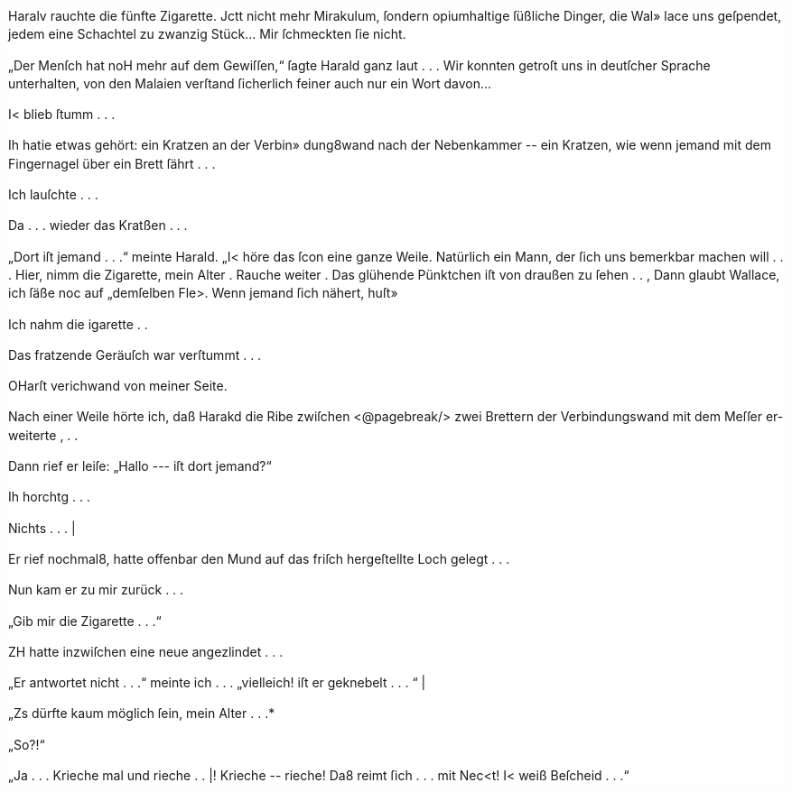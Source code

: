Haralv rauchte die fünfte Zigarette. Jctt nicht mehr
Mirakulum, ſondern opiumhaltige ſüßliche Dinger, die Wal»
lace uns geſpendet, jedem eine Schachtel zu zwanzig Stück...
Mir ſchmeckten ſie nicht.

„Der Menſch hat noH mehr auf dem Gewiſſen,“ ſagte
Harald ganz laut . . . Wir konnten getroſt uns in deutſcher
Sprache unterhalten, von den Malaien verſtand ſicherlich
feiner auch nur ein Wort davon...

I< blieb ſtumm . . .

Ih hatie etwas gehört: ein Kratzen an der Verbin»
dung8wand nach der Nebenkammer -- ein Kratzen, wie wenn
jemand mit dem Fingernagel über ein Brett ſährt . . .

Ich lauſchte . . .

Da . . . wieder das Kratßen . . .

„Dort iſt jemand . . .“ meinte Harald. „I< höre das
ſcon eine ganze Weile. Natürlich ein Mann, der ſich uns
bemerkbar machen will . . . Hier, nimm die Zigarette, mein
Alter . Rauche weiter . Das glühende Pünktchen iſt
von draußen zu ſehen . . , Dann glaubt Wallace, ich ſäße
noc auf „demſelben Fle>. Wenn jemand ſich nähert, huſt»

Ich nahm die igarette . .

Das fratzende Geräuſch war verſtummt . . .

OHarſt verichwand von meiner Seite.

Nach einer Weile hörte ich, daß Harakd die Ribe zwiſchen
<@pagebreak/>
zwei Brettern der Verbindungswand mit dem Meſſer er-
weiterte , . .

Dann rief er leiſe: „Hallo --- iſt dort jemand?“

Ih horchtg . . .

Nichts . . . |

Er rief nochmal8, hatte offenbar den Mund auf das
friſch hergeſtellte Loch gelegt . . .

Nun kam er zu mir zurück . . .

„Gib mir die Zigarette . . .“

ZH hatte inzwiſchen eine neue angezlindet . . .

„Er antwortet nicht . . .“ meinte ich . . . „vielleich!
iſt er geknebelt . . . “ |

„Zs dürfte kaum möglich ſein, mein Alter . . .*

„So?!“

„Ja . . . Krieche mal und rieche . . |! Krieche -- rieche!
Da8 reimt ſich . . . mit Nec<t! I< weiß Beſcheid . . .“
